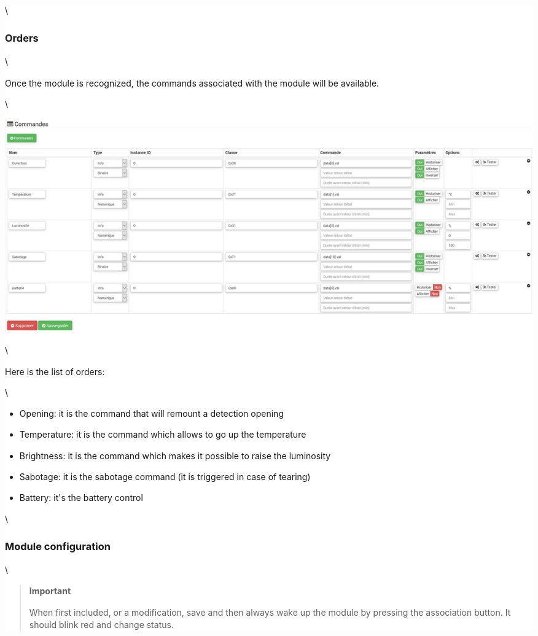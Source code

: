 \

### Orders

\

Once the module is recognized, the commands associated with the module will be
available.

\

![Commandes](../images/dlink.dchz110/commandes.jpg)

\

Here is the list of orders:

\

-   Opening: it is the command that will remount a detection
    opening

-   Temperature: it is the command which allows to go up the
    temperature

-   Brightness: it is the command which makes it possible to raise the luminosity

-   Sabotage: it is the sabotage command (it is triggered in
    case of tearing)

-   Battery: it's the battery control

\

### Module configuration

\

> **Important**
>
> When first included, or a modification, save and then
> always wake up the module by pressing the association button.
> It should blink red and change status.
